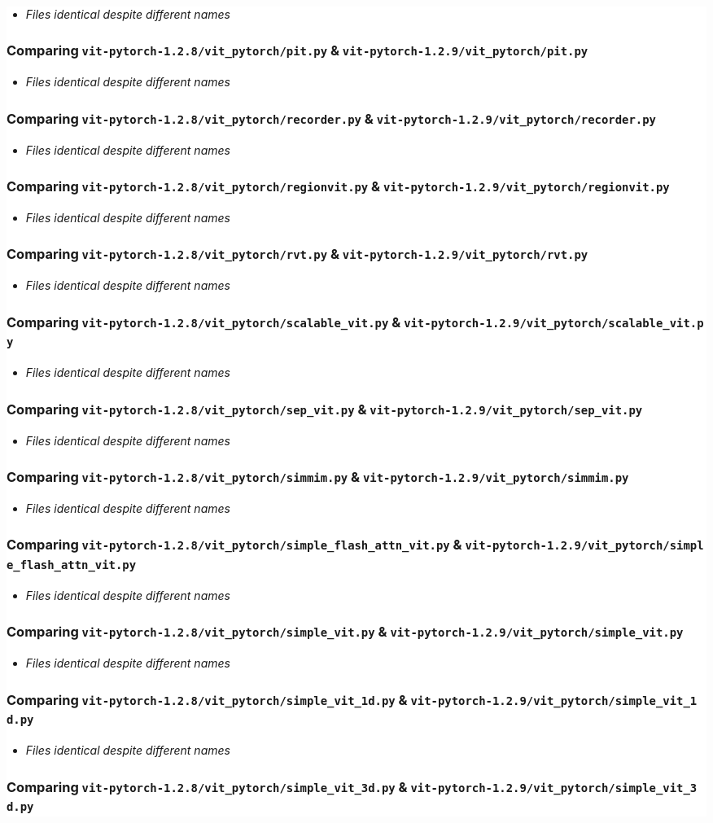  * *Files identical despite different names*

### Comparing `vit-pytorch-1.2.8/vit_pytorch/pit.py` & `vit-pytorch-1.2.9/vit_pytorch/pit.py`

 * *Files identical despite different names*

### Comparing `vit-pytorch-1.2.8/vit_pytorch/recorder.py` & `vit-pytorch-1.2.9/vit_pytorch/recorder.py`

 * *Files identical despite different names*

### Comparing `vit-pytorch-1.2.8/vit_pytorch/regionvit.py` & `vit-pytorch-1.2.9/vit_pytorch/regionvit.py`

 * *Files identical despite different names*

### Comparing `vit-pytorch-1.2.8/vit_pytorch/rvt.py` & `vit-pytorch-1.2.9/vit_pytorch/rvt.py`

 * *Files identical despite different names*

### Comparing `vit-pytorch-1.2.8/vit_pytorch/scalable_vit.py` & `vit-pytorch-1.2.9/vit_pytorch/scalable_vit.py`

 * *Files identical despite different names*

### Comparing `vit-pytorch-1.2.8/vit_pytorch/sep_vit.py` & `vit-pytorch-1.2.9/vit_pytorch/sep_vit.py`

 * *Files identical despite different names*

### Comparing `vit-pytorch-1.2.8/vit_pytorch/simmim.py` & `vit-pytorch-1.2.9/vit_pytorch/simmim.py`

 * *Files identical despite different names*

### Comparing `vit-pytorch-1.2.8/vit_pytorch/simple_flash_attn_vit.py` & `vit-pytorch-1.2.9/vit_pytorch/simple_flash_attn_vit.py`

 * *Files identical despite different names*

### Comparing `vit-pytorch-1.2.8/vit_pytorch/simple_vit.py` & `vit-pytorch-1.2.9/vit_pytorch/simple_vit.py`

 * *Files identical despite different names*

### Comparing `vit-pytorch-1.2.8/vit_pytorch/simple_vit_1d.py` & `vit-pytorch-1.2.9/vit_pytorch/simple_vit_1d.py`

 * *Files identical despite different names*

### Comparing `vit-pytorch-1.2.8/vit_pytorch/simple_vit_3d.py` & `vit-pytorch-1.2.9/vit_pytorch/simple_vit_3d.py`
